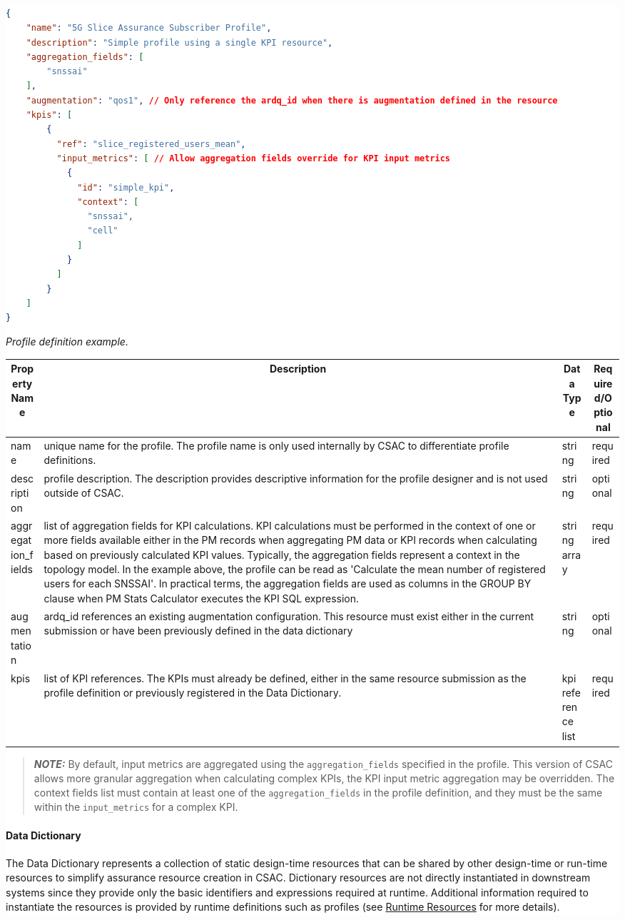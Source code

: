 ```json
{
    "name": "5G Slice Assurance Subscriber Profile",
    "description": "Simple profile using a single KPI resource",
    "aggregation_fields": [
        "snssai"
    ],
    "augmentation": "qos1", // Only reference the ardq_id when there is augmentation defined in the resource
    "kpis": [
        {
          "ref": "slice_registered_users_mean",
          "input_metrics": [ // Allow aggregation fields override for KPI input metrics
            {
              "id": "simple_kpi",
              "context": [
                "snssai",
                "cell"
              ]
            }
          ]
        }
    ]
}
```
_Profile definition example._

| Property Name | Description                                                                                                                                                                                                                                                                                                                                                                                                                                                                                                                                                                                                    | Data Type | Required/Optional |
|---|----------------------------------------------------------------------------------------------------------------------------------------------------------------------------------------------------------------------------------------------------------------------------------------------------------------------------------------------------------------------------------------------------------------------------------------------------------------------------------------------------------------------------------------------------------------------------------------------------------------|---|---|
| name | unique name for the profile.  The profile name is only used internally by CSAC to differentiate profile definitions.                                                                                                                                                                                                                                                                                                                                                                                                                                                                                           | string | required |
| description | profile description. The description provides descriptive information for the profile designer and is not used outside of CSAC.                                                                                                                                                                                                                                                                                                                                                                                                                                                                                | string | optional |
| aggregation_fields | list of aggregation fields for KPI calculations.  KPI calculations must be performed in the context of one or more fields available either in the PM records when aggregating PM data or KPI records when calculating based on previously calculated KPI values. Typically, the aggregation fields represent a context in the topology model.  In the example above, the profile can be read as 'Calculate the mean number of registered users for each SNSSAI'.  In practical terms, the aggregation fields are used as columns in the GROUP BY clause when PM Stats Calculator executes the KPI SQL expression. | string array | required |
| augmentation | ardq_id references an existing augmentation configuration. This resource must exist either in the current submission or have been previously defined in the data dictionary | string | optional |
| kpis | list of KPI references.  The KPIs must already be defined, either in the same resource submission as the profile definition or previously registered in the Data Dictionary.                                                                                                                                                                                                                                                                                                                                                                                                                                   | kpi reference list | required |

> **_NOTE:_** By default, input metrics are aggregated using the `aggregation_fields` specified in the profile. This version of CSAC allows more granular aggregation when calculating complex KPIs, the KPI input metric aggregation may be overridden. The context fields list must contain at least one of the `aggregation_fields` in the profile definition, and they must be the same within the `input_metrics` for a complex KPI.


#### Data Dictionary

The Data Dictionary represents a collection of static design-time resources that can be shared by other design-time or run-time resources to simplify assurance resource creation in CSAC.  Dictionary resources are not directly instantiated in downstream systems since they provide only the basic identifiers and expressions required at runtime.  Additional information required to instantiate the resources is provided by runtime definitions such as profiles (see [Runtime Resources](#runtime-resources) for more details).
